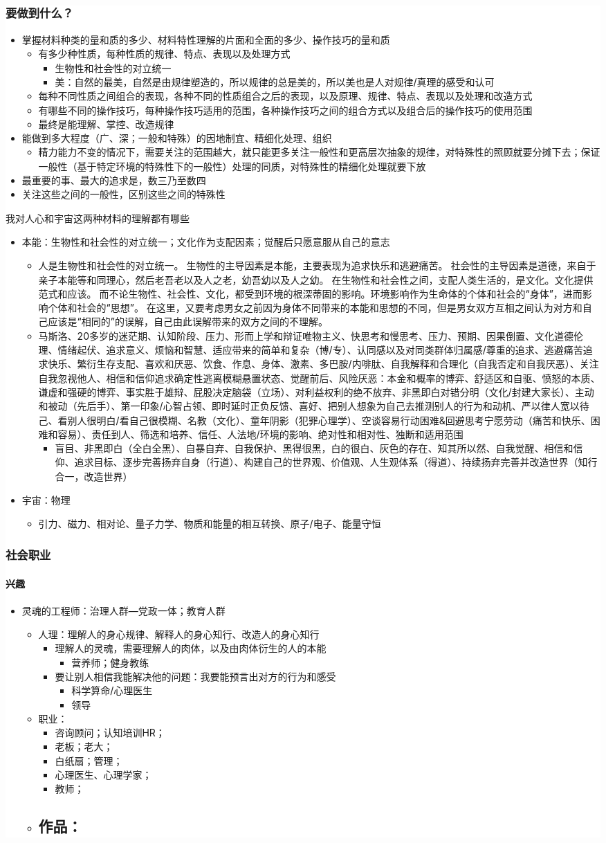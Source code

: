 

### 要做到什么？

- 掌握材料种类的量和质的多少、材料特性理解的片面和全面的多少、操作技巧的量和质
  - 有多少种性质，每种性质的规律、特点、表现以及处理方式
    - 生物性和社会性的对立统一
    - 美：自然的最美，自然是由规律塑造的，所以规律的总是美的，所以美也是人对规律/真理的感受和认可
  - 每种不同性质之间组合的表现，各种不同的性质组合之后的表现，以及原理、规律、特点、表现以及处理和改造方式
  - 有哪些不同的操作技巧，每种操作技巧适用的范围，各种操作技巧之间的组合方式以及组合后的操作技巧的使用范围
  - 最终是能理解、掌控、改造规律
- 能做到多大程度（广、深；一般和特殊）的因地制宜、精细化处理、组织
  - 精力能力不变的情况下，需要关注的范围越大，就只能更多关注一般性和更高层次抽象的规律，对特殊性的照顾就要分摊下去；保证一般性（基于特定环境的特殊性下的一般性）处理的同质，对特殊性的精细化处理就要下放
- 最重要的事、最大的追求是，数三乃至数四
- 关注这些之间的一般性，区别这些之间的特殊性



我对人心和宇宙这两种材料的理解都有哪些

- 本能：生物性和社会性的对立统一；文化作为支配因素；觉醒后只愿意服从自己的意志
  - 人是生物性和社会性的对立统一。
    生物性的主导因素是本能，主要表现为追求快乐和逃避痛苦。
    社会性的主导因素是道德，来自于亲子本能等和同理心，然后老吾老以及人之老，幼吾幼以及人之幼。
    在生物性和社会性之间，支配人类生活的，是文化。文化提供范式和应该。
    而不论生物性、社会性、文化，都受到环境的根深蒂固的影响。环境影响作为生命体的个体和社会的“身体”，进而影响个体和社会的“思想”。
    在这里，又要考虑男女之前因为身体不同带来的本能和思想的不同，但是男女双方互相之间认为对方和自己应该是“相同的”的误解，自己由此误解带来的双方之间的不理解。
  - 马斯洛、20多岁的迷茫期、认知阶段、压力、形而上学和辩证唯物主义、快思考和慢思考、压力、预期、因果倒置、文化道德伦理、情绪起伏、追求意义、烦恼和智慧、适应带来的简单和复杂（博/专）、认同感以及对同类群体归属感/尊重的追求、逃避痛苦追求快乐、繁衍生存支配、喜欢和厌恶、饮食、作息、身体、激素、多巴胺/内啡肽、自我解释和合理化（自我否定和自我厌恶）、关注自我忽视他人、相信和信仰追求确定性逃离模糊悬置状态、觉醒前后、风险厌恶：本金和概率的博弈、舒适区和自驱、愤怒的本质、谦虚和强硬的博弈、事实胜于雄辩、屁股决定脑袋（立场）、对利益权利的绝不放弃、非黑即白对错分明（文化/封建大家长）、主动和被动（先后手）、第一印象/心智占领、即时延时正负反馈、喜好、把别人想象为自己去推测别人的行为和动机、严以律人宽以待己、看别人很明白/看自己很模糊、名教（文化）、童年阴影（犯罪心理学）、空谈容易行动困难&回避思考宁愿劳动（痛苦和快乐、困难和容易）、责任到人、筛选和培养、信任、人法地/环境的影响、绝对性和相对性、独断和适用范围
    - 盲目、非黑即白（全白全黑）、自暴自弃、自我保护、黑得很黑，白的很白、灰色的存在、知其所以然、自我觉醒、相信和信仰、追求目标、逐步完善扬弃自身（行道）、构建自己的世界观、价值观、人生观体系（得道）、持续扬弃完善并改造世界（知行合一，改造世界）

- 宇宙：物理
  - 引力、磁力、相对论、量子力学、物质和能量的相互转换、原子/电子、能量守恒

### 社会职业

#### 兴趣

- 灵魂的工程师：治理人群—党政一体；教育人群

  - 人理：理解人的身心规律、解释人的身心知行、改造人的身心知行
    - 理解人的灵魂，需要理解人的肉体，以及由肉体衍生的人的本能
      - 营养师；健身教练
    - 要让别人相信我能解决他的问题：我要能预言出对方的行为和感受
      - 科学算命/心理医生
      - 领导
  - 职业：
    - 咨询顾问；认知培训HR；
    - 老板；老大；
    - 白纸扇；管理；
    - 心理医生、心理学家；
    - 教师；
  - 作品：
    - 
